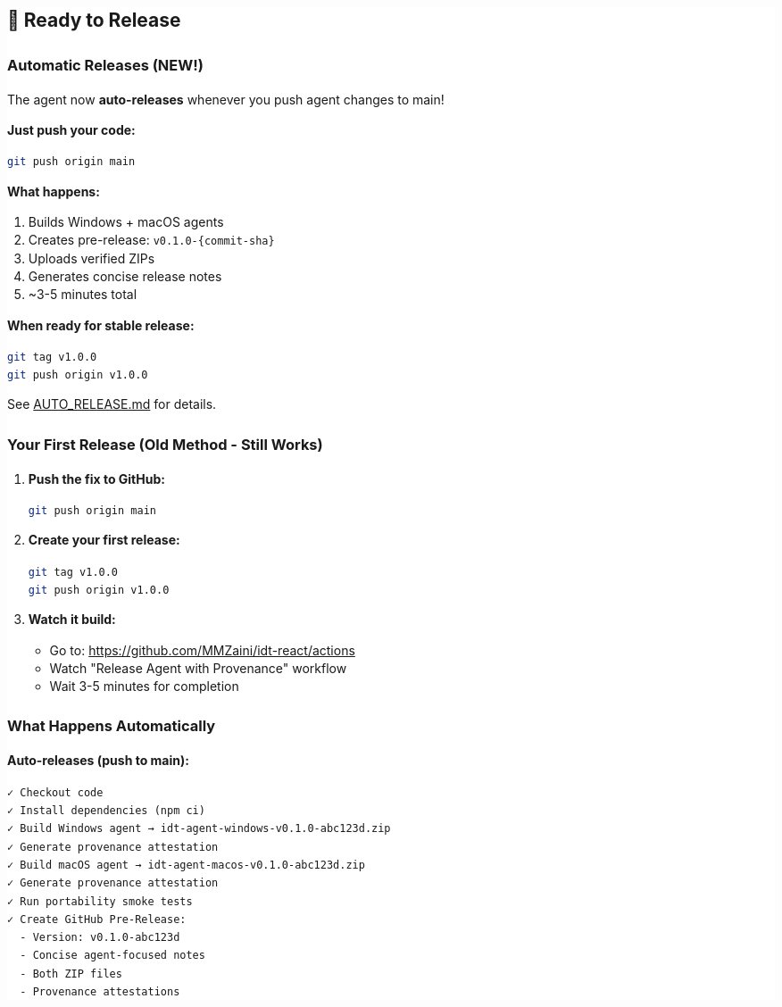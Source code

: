 
## 🚀 Ready to Release

### Automatic Releases (NEW!)

The agent now **auto-releases** whenever you push agent changes to main!

**Just push your code:**
```bash
git push origin main
```

**What happens:**
1. Builds Windows + macOS agents
2. Creates pre-release: `v0.1.0-{commit-sha}`
3. Uploads verified ZIPs
4. Generates concise release notes
5. ~3-5 minutes total

**When ready for stable release:**
```bash
git tag v1.0.0
git push origin v1.0.0
```

See [AUTO_RELEASE.md](AUTO_RELEASE.md) for details.

### Your First Release (Old Method - Still Works)

1. **Push the fix to GitHub:**
   ```bash
   git push origin main
   ```

2. **Create your first release:**
   ```bash
   git tag v1.0.0
   git push origin v1.0.0
   ```

3. **Watch it build:**
   - Go to: https://github.com/MMZaini/idt-react/actions
   - Watch "Release Agent with Provenance" workflow
   - Wait 3-5 minutes for completion

### What Happens Automatically

**Auto-releases (push to main):**
```
✓ Checkout code
✓ Install dependencies (npm ci)
✓ Build Windows agent → idt-agent-windows-v0.1.0-abc123d.zip
✓ Generate provenance attestation
✓ Build macOS agent → idt-agent-macos-v0.1.0-abc123d.zip
✓ Generate provenance attestation
✓ Run portability smoke tests
✓ Create GitHub Pre-Release:
  - Version: v0.1.0-abc123d
  - Concise agent-focused notes
  - Both ZIP files
  - Provenance attestations
```
